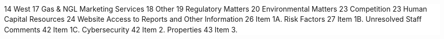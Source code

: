 <td>14</td>
</tr>
<tr>
<td></td>
<td>West</td>
<td>17</td>
</tr>
<tr>
<td></td>
<td>Gas &amp; NGL Marketing Services</td>
<td>18</td>
</tr>
<tr>
<td></td>
<td>Other</td>
<td>19</td>
</tr>
<tr>
<td></td>
<td>Regulatory Matters</td>
<td>20</td>
</tr>
<tr>
<td></td>
<td>Environmental Matters</td>
<td>23</td>
</tr>
<tr>
<td></td>
<td>Competition</td>
<td>23</td>
</tr>
<tr>
<td></td>
<td>Human Capital Resources</td>
<td>24</td>
</tr>
<tr>
<td></td>
<td>Website Access to Reports and Other Information</td>
<td>26</td>
</tr>
<tr>
<td>Item 1A.</td>
<td>Risk Factors</td>
<td>27</td>
</tr>
<tr>
<td>Item 1B.</td>
<td>Unresolved Staff Comments</td>
<td>42</td>
</tr>
<tr>
<td>Item 1C.</td>
<td>Cybersecurity</td>
<td>42</td>
</tr>
<tr>
<td>Item 2.</td>
<td>Properties</td>
<td>43</td>
</tr>
<tr>
<td>Item 3.</td>